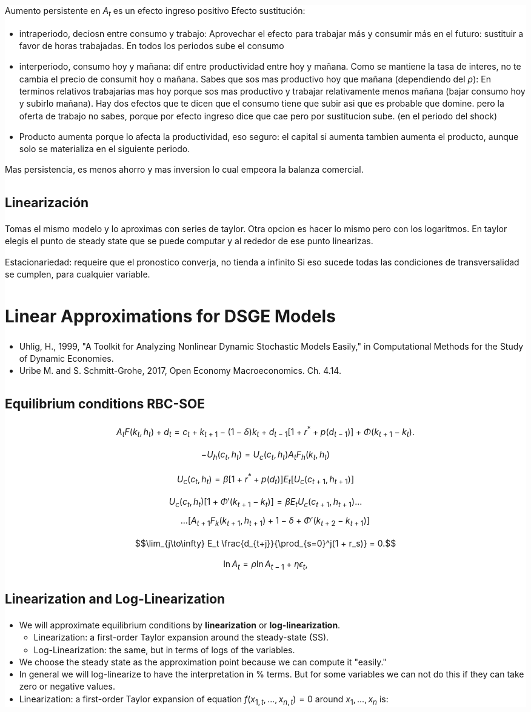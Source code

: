Aumento persistente en $A_{t}$ es un efecto ingreso positivo
Efecto sustitución: 
- intraperiodo, deciosn entre consumo y trabajo: Aprovechar el efecto para trabajar más y consumir más en el futuro: sustituir a favor de horas trabajadas. En todos los periodos sube el consumo
- interperiodo, consumo hoy y mañana: dif entre productividad entre hoy y mañana. Como se mantiene la tasa de interes, no te cambia el precio de consumit hoy o mañana. Sabes que sos mas productivo hoy que mañana (dependiendo del $\rho$): En terminos relativos trabajarias mas hoy porque sos mas productivo y trabajar relativamente menos mañana (bajar consumo hoy y subirlo mañana).
Hay dos efectos que te dicen que el consumo tiene que subir asi que es probable que domine. pero la oferta de trabajo no sabes, porque por efecto ingreso dice que cae pero por sustitucion sube. (en el periodo del shock)


- Producto aumenta porque lo afecta la productividad, eso seguro: el capital si aumenta tambien aumenta el producto, aunque solo se materializa en el siguiente periodo. 

Mas persistencia, es menos ahorro y mas inversion lo cual empeora la balanza comercial. 


## Linearización
Tomas el mismo modelo y lo aproximas con series de taylor. Otra opcion es hacer lo mismo pero con los logaritmos. En taylor elegis el punto de steady state que se puede computar y al rededor de ese punto linearizas. 

Estacionariedad: requeire que el pronostico converja, no tienda a infinito
Si eso sucede todas las condiciones de transversalidad se cumplen, para cualquier variable.


# Linear Approximations for DSGE Models

- Uhlig, H., 1999, "A Toolkit for Analyzing Nonlinear Dynamic Stochastic Models Easily," in Computational Methods for the Study of Dynamic Economies.
- Uribe M. and S. Schmitt-Grohe, 2017, Open Economy Macroeconomics. Ch. 4.14.

## Equilibrium conditions RBC-SOE

$$A_t F(k_t, h_t) + d_t = c_t + k_{t+1} - (1 - \delta)k_t + d_{t-1}[1 + r^* + p(d_{t-1})] + \Phi(k_{t+1} - k_t).$$

$$- U_h(c_t, h_t) = U_c(c_t, h_t)A_t F_h(k_t, h_t)$$

$$U_c(c_t, h_t) = \beta[1 + r^* + p(d_t)]E_t[U_c(c_{t+1}, h_{t+1})]$$

$$U_c(c_t, h_t)[1 + \Phi'(k_{t+1} - k_t)] = \beta E_t U_c(c_{t+1}, h_{t+1})...$$
$$\qquad  \dots [A_{t+1}F_k(k_{t+1}, h_{t+1}) + 1 - \delta + \Phi'(k_{t+2} - k_{t+1})]$$

$$\lim_{j\to\infty} E_t \frac{d_{t+j}}{\prod_{s=0}^j(1 + r_s)} = 0.$$

$$\ln A_t = \rho \ln A_{t-1} + \eta\epsilon_t,$$

## Linearization and Log-Linearization

- We will approximate equilibrium conditions by **linearization** or **log-linearization**.
  - Linearization: a first-order Taylor expansion around the steady-state (SS).
  - Log-Linearization: the same, but in terms of logs of the variables.
- We choose the steady state as the approximation point because we can compute it "easily."
- In general we will log-linearize to have the interpretation in % terms. But for some variables we can not do this if they can take zero or negative values.
- Linearization: a first-order Taylor expansion of equation $f(x_{1,t}, ..., x_{n,t}) = 0$ around $x_1, ..., x_n$ is:
